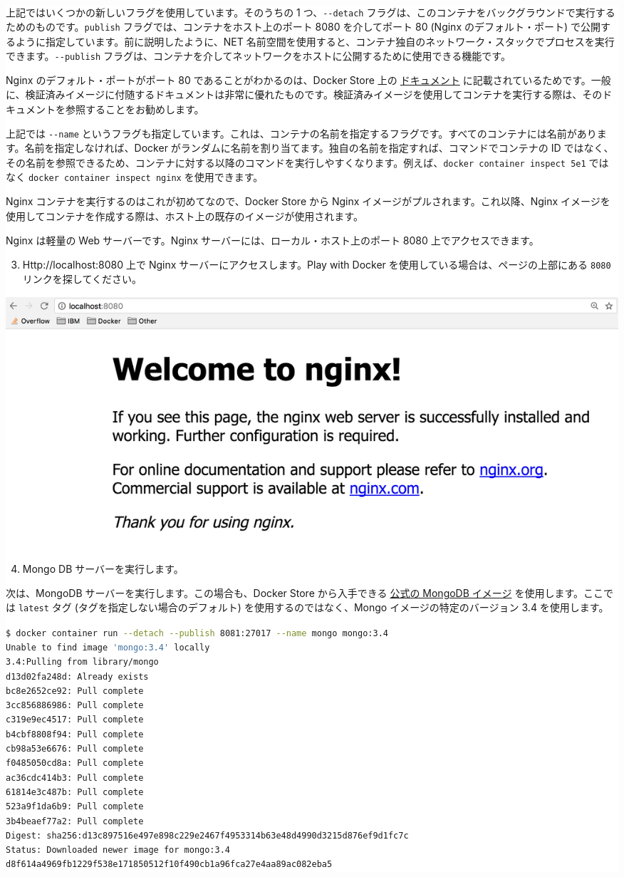 上記ではいくつかの新しいフラグを使用しています。そのうちの 1 つ、`--detach` フラグは、このコンテナをバックグラウンドで実行するためのものです。`publish` フラグでは、コンテナをホスト上のポート 8080 を介してポート 80 (Nginx のデフォルト・ポート) で公開するように指定しています。前に説明したように、NET 名前空間を使用すると、コンテナ独自のネットワーク・スタックでプロセスを実行できます。`--publish` フラグは、コンテナを介してネットワークをホストに公開するために使用できる機能です。

Nginx のデフォルト・ポートがポート 80 であることがわかるのは、Docker Store 上の [ドキュメント](https://hub.docker.com/_/nginx) に記載されているためです。一般に、検証済みイメージに付随するドキュメントは非常に優れたものです。検証済みイメージを使用してコンテナを実行する際は、そのドキュメントを参照することをお勧めします。

上記では `--name` というフラグも指定しています。これは、コンテナの名前を指定するフラグです。すべてのコンテナには名前があります。名前を指定しなければ、Docker がランダムに名前を割り当てます。独自の名前を指定すれば、コマンドでコンテナの ID ではなく、その名前を参照できるため、コンテナに対する以降のコマンドを実行しやすくなります。例えば、`docker container inspect 5e1` ではなく `docker container inspect nginx` を使用できます。

Nginx コンテナを実行するのはこれが初めてなので、Docker Store から Nginx イメージがプルされます。これ以降、Nginx イメージを使用してコンテナを作成する際は、ホスト上の既存のイメージが使用されます。

Nginx は軽量の Web サーバーです。Nginx サーバーには、ローカル・ホスト上のポート 8080 上でアクセスできます。

3. Http://localhost:8080 上で Nginx サーバーにアクセスします。Play with Docker を使用している場合は、ページの上部にある `8080` リンクを探してください。

![](../../.gitbook/images/lab1_step2_nginx.png)

4. Mongo DB サーバーを実行します。

次は、MongoDB サーバーを実行します。この場合も、Docker Store から入手できる [公式の MongoDB イメージ](https://hub.docker.com/_/mongo) を使用します。ここでは `latest` タグ (タグを指定しない場合のデフォルト) を使用するのではなく、Mongo イメージの特定のバージョン 3.4 を使用します。
```sh
$ docker container run --detach --publish 8081:27017 --name mongo mongo:3.4
Unable to find image 'mongo:3.4' locally
3.4:Pulling from library/mongo
d13d02fa248d: Already exists
bc8e2652ce92: Pull complete
3cc856886986: Pull complete
c319e9ec4517: Pull complete
b4cbf8808f94: Pull complete
cb98a53e6676: Pull complete
f0485050cd8a: Pull complete
ac36cdc414b3: Pull complete
61814e3c487b: Pull complete
523a9f1da6b9: Pull complete
3b4beaef77a2: Pull complete
Digest: sha256:d13c897516e497e898c229e2467f4953314b63e48d4990d3215d876ef9d1fc7c
Status: Downloaded newer image for mongo:3.4
d8f614a4969fb1229f538e171850512f10f490cb1a96fca27e4aa89ac082eba5
```
